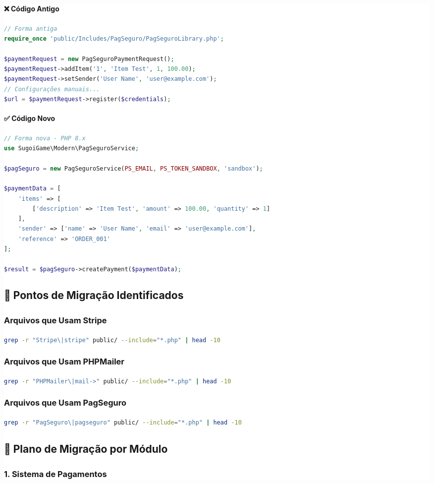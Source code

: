 #### ❌ Código Antigo
```php
// Forma antiga
require_once 'public/Includes/PagSeguro/PagSeguroLibrary.php';

$paymentRequest = new PagSeguroPaymentRequest();
$paymentRequest->addItem('1', 'Item Test', 1, 100.00);
$paymentRequest->setSender('User Name', 'user@example.com');
// Configurações manuais...
$url = $paymentRequest->register($credentials);
```

#### ✅ Código Novo
```php
// Forma nova - PHP 8.x
use SugoiGame\Modern\PagSeguroService;

$pagSeguro = new PagSeguroService(PS_EMAIL, PS_TOKEN_SANDBOX, 'sandbox');

$paymentData = [
    'items' => [
        ['description' => 'Item Test', 'amount' => 100.00, 'quantity' => 1]
    ],
    'sender' => ['name' => 'User Name', 'email' => 'user@example.com'],
    'reference' => 'ORDER_001'
];

$result = $pagSeguro->createPayment($paymentData);
```

## 📍 Pontos de Migração Identificados

### Arquivos que Usam Stripe
```bash
grep -r "Stripe\|stripe" public/ --include="*.php" | head -10
```

### Arquivos que Usam PHPMailer
```bash
grep -r "PHPMailer\|mail->" public/ --include="*.php" | head -10
```

### Arquivos que Usam PagSeguro
```bash
grep -r "PagSeguro\|pagseguro" public/ --include="*.php" | head -10
```

## 🔄 Plano de Migração por Módulo

### 1. Sistema de Pagamentos
